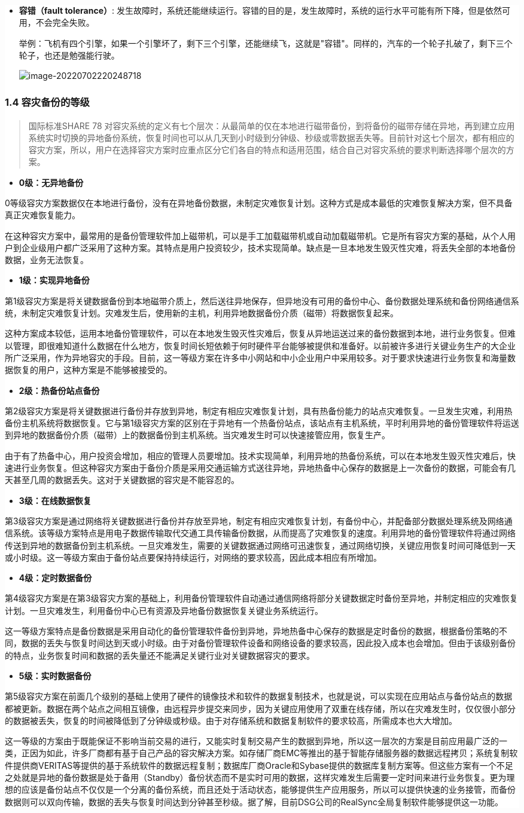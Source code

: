 - **容错（fault tolerance）**: 发生故障时，系统还能继续运行。容错的目的是，发生故障时，系统的运行水平可能有所下降，但是依然可用，不会完全失败。

  举例：飞机有四个引擎，如果一个引擎坏了，剩下三个引擎，还能继续飞，这就是"容错"。同样的，汽车的一个轮子扎破了，剩下三个轮子，也还是勉强能行驶。

  ![image-20220702220248718](https://zszblog.oss-cn-beijing.aliyuncs.com/zszblog/image-20220702220248718.png)


### 1.4 容灾备份的等级

> 国际标准SHARE 78 对容灾系统的定义有七个层次：从最简单的仅在本地进行磁带备份，到将备份的磁带存储在异地，再到建立应用系统实时切换的异地备份系统，恢复时间也可以从几天到小时级到分钟级、秒级或零数据丢失等。目前针对这七个层次，都有相应的容灾方案，所以，用户在选择容灾方案时应重点区分它们各自的特点和适用范围，结合自己对容灾系统的要求判断选择哪个层次的方案。

- **0级：无异地备份**

0等级容灾方案数据仅在本地进行备份，没有在异地备份数据，未制定灾难恢复计划。这种方式是成本最低的灾难恢复解决方案，但不具备真正灾难恢复能力。

在这种容灾方案中，最常用的是备份管理软件加上磁带机，可以是手工加载磁带机或自动加载磁带机。它是所有容灾方案的基础，从个人用户到企业级用户都广泛采用了这种方案。其特点是用户投资较少，技术实现简单。缺点是一旦本地发生毁灭性灾难，将丢失全部的本地备份数据，业务无法恢复。

- **1级：实现异地备份**

第1级容灾方案是将关键数据备份到本地磁带介质上，然后送往异地保存，但异地没有可用的备份中心、备份数据处理系统和备份网络通信系统，未制定灾难恢复计划。灾难发生后，使用新的主机，利用异地数据备份介质（磁带）将数据恢复起来。

这种方案成本较低，运用本地备份管理软件，可以在本地发生毁灭性灾难后，恢复从异地运送过来的备份数据到本地，进行业务恢复。但难以管理，即很难知道什么数据在什么地方，恢复时间长短依赖于何时硬件平台能够被提供和准备好。以前被许多进行关键业务生产的大企业所广泛采用，作为异地容灾的手段。目前，这一等级方案在许多中小网站和中小企业用户中采用较多。对于要求快速进行业务恢复和海量数据恢复的用户，这种方案是不能够被接受的。

- **2级：热备份站点备份**

第2级容灾方案是将关键数据进行备份并存放到异地，制定有相应灾难恢复计划，具有热备份能力的站点灾难恢复。一旦发生灾难，利用热备份主机系统将数据恢复。它与第1级容灾方案的区别在于异地有一个热备份站点，该站点有主机系统，平时利用异地的备份管理软件将运送到异地的数据备份介质（磁带）上的数据备份到主机系统。当灾难发生时可以快速接管应用，恢复生产。

由于有了热备中心，用户投资会增加，相应的管理人员要增加。技术实现简单，利用异地的热备份系统，可以在本地发生毁灭性灾难后，快速进行业务恢复。但这种容灾方案由于备份介质是采用交通运输方式送往异地，异地热备中心保存的数据是上一次备份的数据，可能会有几天甚至几周的数据丢失。这对于关键数据的容灾是不能容忍的。

- **3级：在线数据恢复**

第3级容灾方案是通过网络将关键数据进行备份并存放至异地，制定有相应灾难恢复计划，有备份中心，并配备部分数据处理系统及网络通信系统。该等级方案特点是用电子数据传输取代交通工具传输备份数据，从而提高了灾难恢复的速度。利用异地的备份管理软件将通过网络传送到异地的数据备份到主机系统。一旦灾难发生，需要的关键数据通过网络可迅速恢复，通过网络切换，关键应用恢复时间可降低到一天或小时级。这一等级方案由于备份站点要保持持续运行，对网络的要求较高，因此成本相应有所增加。

- **4级：定时数据备份**

第4级容灾方案是在第3级容灾方案的基础上，利用备份管理软件自动通过通信网络将部分关键数据定时备份至异地，并制定相应的灾难恢复计划。一旦灾难发生，利用备份中心已有资源及异地备份数据恢复关键业务系统运行。

这一等级方案特点是备份数据是采用自动化的备份管理软件备份到异地，异地热备中心保存的数据是定时备份的数据，根据备份策略的不同，数据的丢失与恢复时间达到天或小时级。由于对备份管理软件设备和网络设备的要求较高，因此投入成本也会增加。但由于该级别备份的特点，业务恢复时间和数据的丢失量还不能满足关键行业对关键数据容灾的要求。

- **5级：实时数据备份**

第5级容灾方案在前面几个级别的基础上使用了硬件的镜像技术和软件的数据复制技术，也就是说，可以实现在应用站点与备份站点的数据都被更新。数据在两个站点之间相互镜像，由远程异步提交来同步，因为关键应用使用了双重在线存储，所以在灾难发生时，仅仅很小部分的数据被丢失，恢复的时间被降低到了分钟级或秒级。由于对存储系统和数据复制软件的要求较高，所需成本也大大增加。

这一等级的方案由于既能保证不影响当前交易的进行，又能实时复制交易产生的数据到异地，所以这一层次的方案是目前应用最广泛的一类，正因为如此，许多厂商都有基于自己产品的容灾解决方案。如存储厂商EMC等推出的基于智能存储服务器的数据远程拷贝；系统复制软件提供商VERITAS等提供的基于系统软件的数据远程复制；数据库厂商Oracle和Sybase提供的数据库复制方案等。但这些方案有一个不足之处就是异地的备份数据是处于备用（Standby）备份状态而不是实时可用的数据，这样灾难发生后需要一定时间来进行业务恢复。更为理想的应该是备份站点不仅仅是一个分离的备份系统，而且还处于活动状态，能够提供生产应用服务，所以可以提供快速的业务接管，而备份数据则可以双向传输，数据的丢失与恢复时间达到分钟甚至秒级。据了解，目前DSG公司的RealSync全局复制软件能够提供这一功能。
